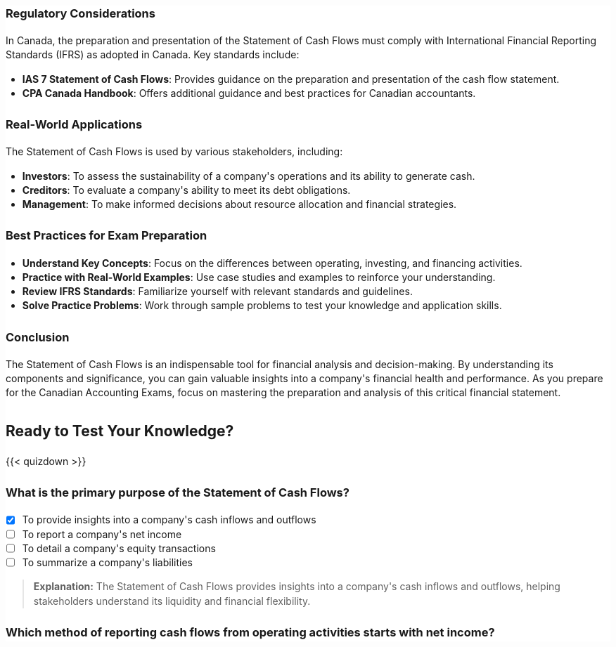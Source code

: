 ### Regulatory Considerations

In Canada, the preparation and presentation of the Statement of Cash Flows must comply with International Financial Reporting Standards (IFRS) as adopted in Canada. Key standards include:

- **IAS 7 Statement of Cash Flows**: Provides guidance on the preparation and presentation of the cash flow statement.
- **CPA Canada Handbook**: Offers additional guidance and best practices for Canadian accountants.

### Real-World Applications

The Statement of Cash Flows is used by various stakeholders, including:

- **Investors**: To assess the sustainability of a company's operations and its ability to generate cash.
- **Creditors**: To evaluate a company's ability to meet its debt obligations.
- **Management**: To make informed decisions about resource allocation and financial strategies.

### Best Practices for Exam Preparation

- **Understand Key Concepts**: Focus on the differences between operating, investing, and financing activities.
- **Practice with Real-World Examples**: Use case studies and examples to reinforce your understanding.
- **Review IFRS Standards**: Familiarize yourself with relevant standards and guidelines.
- **Solve Practice Problems**: Work through sample problems to test your knowledge and application skills.

### Conclusion

The Statement of Cash Flows is an indispensable tool for financial analysis and decision-making. By understanding its components and significance, you can gain valuable insights into a company's financial health and performance. As you prepare for the Canadian Accounting Exams, focus on mastering the preparation and analysis of this critical financial statement.

## **Ready to Test Your Knowledge?**

{{< quizdown >}}

### What is the primary purpose of the Statement of Cash Flows?

- [x] To provide insights into a company's cash inflows and outflows
- [ ] To report a company's net income
- [ ] To detail a company's equity transactions
- [ ] To summarize a company's liabilities

> **Explanation:** The Statement of Cash Flows provides insights into a company's cash inflows and outflows, helping stakeholders understand its liquidity and financial flexibility.

### Which method of reporting cash flows from operating activities starts with net income?
